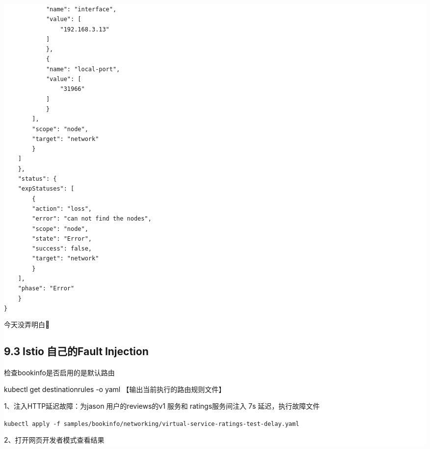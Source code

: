 				"name": "interface",
				"value": [
				    "192.168.3.13"
				]
			    },
			    {
				"name": "local-port",
				"value": [
				    "31966"
				]
			    }
			],
			"scope": "node",
			"target": "network"
		    }
		]
	    },
	    "status": {
		"expStatuses": [
		    {
			"action": "loss",
			"error": "can not find the nodes",
			"scope": "node",
			"state": "Error",
			"success": false,
			"target": "network"
		    }
		],
		"phase": "Error"
	    }
	}
	
今天没弄明白🤔

## 9.3 Istio 自己的Fault Injection

检查bookinfo是否启用的是默认路由

kubectl get destinationrules -o yaml 【输出当前执行的路由规则文件】

1、注入HTTP延迟故障：为jason 用户的reviews的v1 服务和 ratings服务间注入 7s 延迟，执行故障文件

	kubectl apply -f samples/bookinfo/networking/virtual-service-ratings-test-delay.yaml

2、打开网页开发者模式查看结果
